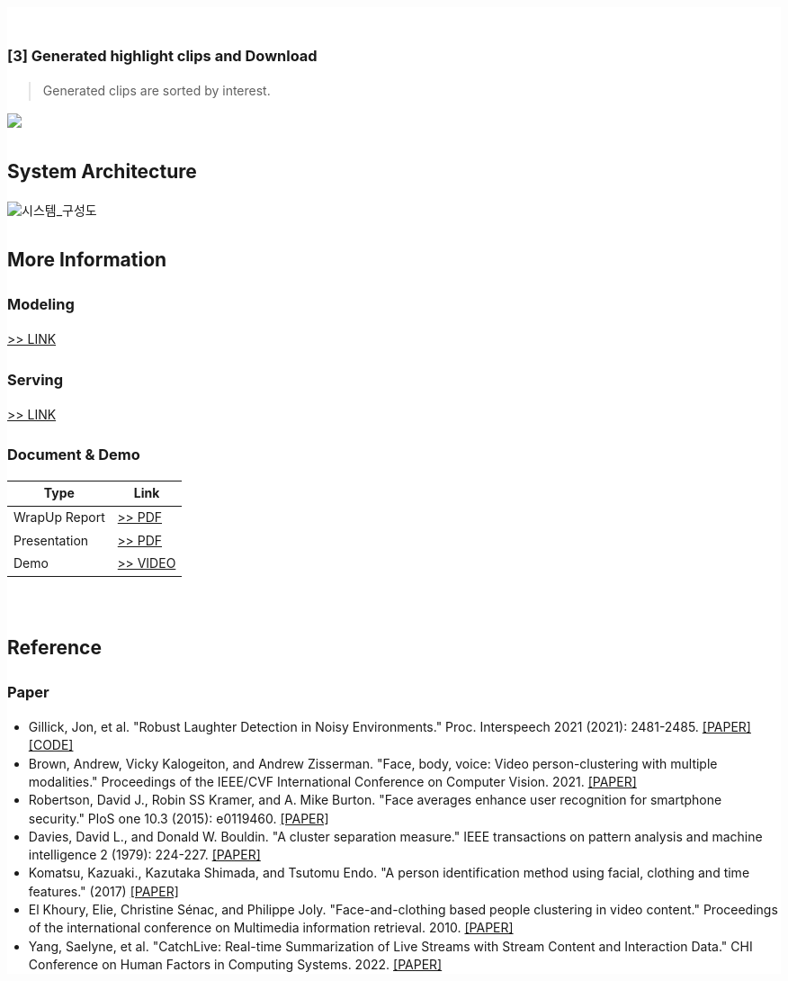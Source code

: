<br>

### [3] Generated highlight clips and Download

> Generated clips are sorted by interest.

<img src="https://user-images.githubusercontent.com/43572543/173085034-3700f373-707e-411c-a89c-bec6abea7c1f.gif" width="600" />

<br>

## System Architecture

<img width="1466" alt="시스템_구성도" src="https://user-images.githubusercontent.com/43572543/173294290-2a8af4fd-6672-4de1-af3c-e839dd21e247.png">

<br>

## More Information

### Modeling

[>> LINK](https://github.com/boostcampaitech3/final-project-level3-cv-10/tree/main/model)

### Serving

[>> LINK](https://github.com/boostcampaitech3/final-project-level3-cv-10/tree/main/serving)

### Document & Demo

| Type          | Link                                                                                                                                                                                                                                                                                                                                  |
| ------------- | ------------------------------------------------------------------------------------------------------------------------------------------------------------------------------------------------------------------------------------------------------------------------------------------------------------------------------------- |
| WrapUp Report | [>> PDF](<https://github.com/boostcampaitech3/final-project-level3-cv-10/blob/main/%E1%84%8E%E1%85%AC%E1%84%8C%E1%85%A9%E1%86%BC%E1%84%91%E1%85%B3%E1%84%85%E1%85%A9%E1%84%8C%E1%85%A6%E1%86%A8%E1%84%90%E1%85%B3_CV_%E1%84%90%E1%85%B5%E1%86%B7%20%E1%84%85%E1%85%B5%E1%84%91%E1%85%A9%E1%84%90%E1%85%B3(10%E1%84%8C%E1%85%A9).pdf>) |
| Presentation  | [>> PDF](https://drive.google.com/file/d/1iSQKfMrLj3v85jroaw_M6OYMAwXFohmc/view?usp=sharing)                                                                                                                                                                                                                                          |
| Demo          | [>> VIDEO](https://drive.google.com/file/d/1zMjFBrJvRXcn8x8K6XqoiAigqCGYR396/view?usp=sharing)                                                                                                                                                                                                                                        |

<br>

## Reference

### Paper

- Gillick, Jon, et al. "Robust Laughter Detection in Noisy Environments." Proc. Interspeech 2021 (2021): 2481-2485. [[PAPER]](https://www.isca-speech.org/archive/pdfs/interspeech_2021/gillick21_interspeech.pdf) [[CODE]](https://github.com/jrgillick/laughter-detection)
- Brown, Andrew, Vicky Kalogeiton, and Andrew Zisserman. "Face, body, voice: Video person-clustering with multiple modalities." Proceedings of the IEEE/CVF International Conference on Computer Vision. 2021. [[PAPER]](https://arxiv.org/pdf/2105.09939.pdf)
- Robertson, David J., Robin SS Kramer, and A. Mike Burton. "Face averages enhance user recognition for smartphone security." PloS one 10.3 (2015): e0119460. [[PAPER]](https://journals.plos.org/plosone/article/file?id=10.1371/journal.pone.0119460&type=printable)
- Davies, David L., and Donald W. Bouldin. "A cluster separation measure." IEEE transactions on pattern analysis and machine intelligence 2 (1979): 224-227. [[PAPER]](https://www.researchgate.net/publication/224377470_A_Cluster_Separation_Measure)
- Komatsu, Kazuaki., Kazutaka Shimada, and Tsutomu Endo. "A person identification method using facial, clothing and time features." (2017) [[PAPER]](http://www.pluto.ai.kyutech.ac.jp/~shimada/paper/IWACIIIKomatsu.pdf)
- El Khoury, Elie, Christine Sénac, and Philippe Joly. "Face-and-clothing based people clustering in video content." Proceedings of the international conference on Multimedia information retrieval. 2010. [[PAPER]](https://dl.acm.org/doi/10.1145/1743384.1743435)
- Yang, Saelyne, et al. "CatchLive: Real-time Summarization of Live Streams with Stream Content and Interaction Data." CHI Conference on Human Factors in Computing Systems. 2022. [[PAPER]](https://kixlab.github.io/website-files/2022/chi2022-CatchLive-paper.pdf)
